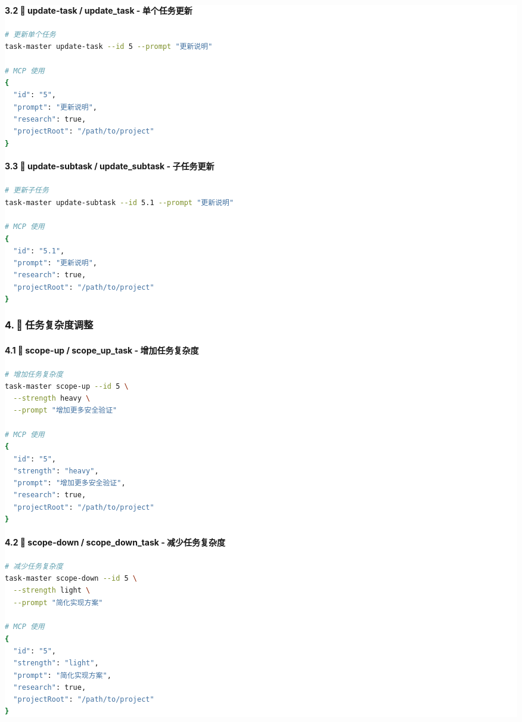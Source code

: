 #### 3.2 🤖 update-task / update_task - 单个任务更新
```bash
# 更新单个任务
task-master update-task --id 5 --prompt "更新说明"

# MCP 使用
{
  "id": "5",
  "prompt": "更新说明",
  "research": true,
  "projectRoot": "/path/to/project"
}
```

#### 3.3 🤖 update-subtask / update_subtask - 子任务更新
```bash
# 更新子任务
task-master update-subtask --id 5.1 --prompt "更新说明"

# MCP 使用
{
  "id": "5.1",
  "prompt": "更新说明",
  "research": true,
  "projectRoot": "/path/to/project"
}
```

### 4. 🤖 任务复杂度调整

#### 4.1 🤖 scope-up / scope_up_task - 增加任务复杂度
```bash
# 增加任务复杂度
task-master scope-up --id 5 \
  --strength heavy \
  --prompt "增加更多安全验证"

# MCP 使用
{
  "id": "5",
  "strength": "heavy",
  "prompt": "增加更多安全验证",
  "research": true,
  "projectRoot": "/path/to/project"
}
```

#### 4.2 🤖 scope-down / scope_down_task - 减少任务复杂度
```bash
# 减少任务复杂度
task-master scope-down --id 5 \
  --strength light \
  --prompt "简化实现方案"

# MCP 使用
{
  "id": "5",
  "strength": "light",
  "prompt": "简化实现方案",
  "research": true,
  "projectRoot": "/path/to/project"
}
```
